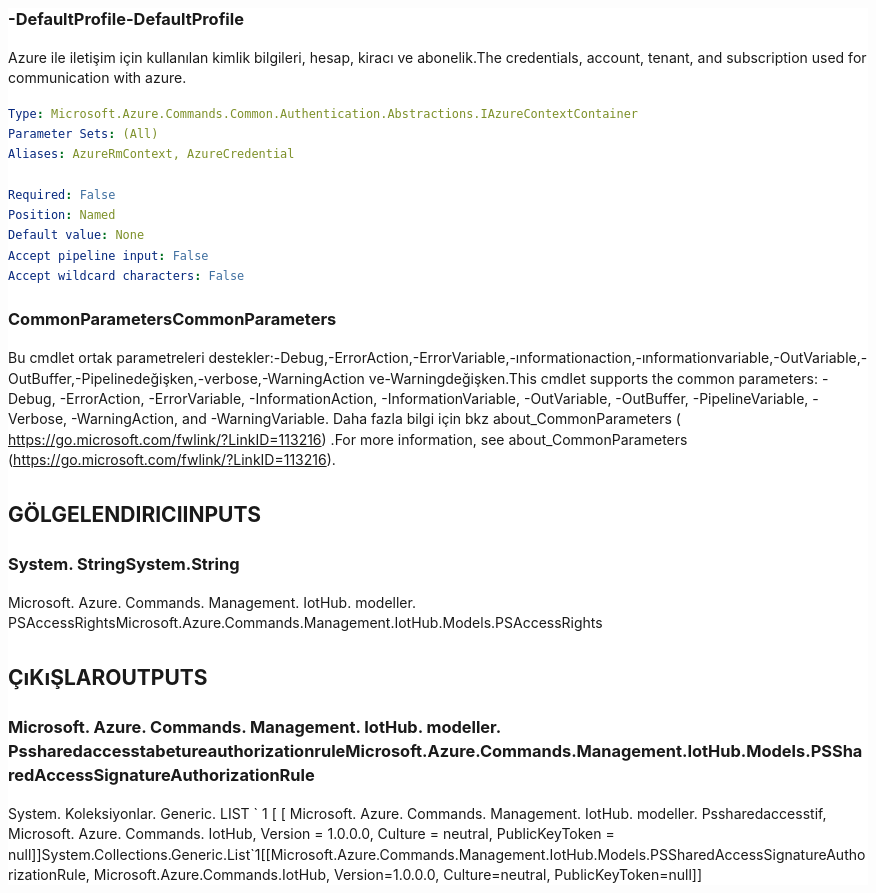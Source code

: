 ### <span data-ttu-id="6c62a-129">-DefaultProfile</span><span class="sxs-lookup"><span data-stu-id="6c62a-129">-DefaultProfile</span></span>
<span data-ttu-id="6c62a-130">Azure ile iletişim için kullanılan kimlik bilgileri, hesap, kiracı ve abonelik.</span><span class="sxs-lookup"><span data-stu-id="6c62a-130">The credentials, account, tenant, and subscription used for communication with azure.</span></span>

```yaml
Type: Microsoft.Azure.Commands.Common.Authentication.Abstractions.IAzureContextContainer
Parameter Sets: (All)
Aliases: AzureRmContext, AzureCredential

Required: False
Position: Named
Default value: None
Accept pipeline input: False
Accept wildcard characters: False
```

### <span data-ttu-id="6c62a-131">CommonParameters</span><span class="sxs-lookup"><span data-stu-id="6c62a-131">CommonParameters</span></span>
<span data-ttu-id="6c62a-132">Bu cmdlet ortak parametreleri destekler:-Debug,-ErrorAction,-ErrorVariable,-ınformationaction,-ınformationvariable,-OutVariable,-OutBuffer,-Pipelinedeğişken,-verbose,-WarningAction ve-Warningdeğişken.</span><span class="sxs-lookup"><span data-stu-id="6c62a-132">This cmdlet supports the common parameters: -Debug, -ErrorAction, -ErrorVariable, -InformationAction, -InformationVariable, -OutVariable, -OutBuffer, -PipelineVariable, -Verbose, -WarningAction, and -WarningVariable.</span></span> <span data-ttu-id="6c62a-133">Daha fazla bilgi için bkz about_CommonParameters ( https://go.microsoft.com/fwlink/?LinkID=113216) .</span><span class="sxs-lookup"><span data-stu-id="6c62a-133">For more information, see about_CommonParameters (https://go.microsoft.com/fwlink/?LinkID=113216).</span></span>

## <span data-ttu-id="6c62a-134">GÖLGELENDIRICI</span><span class="sxs-lookup"><span data-stu-id="6c62a-134">INPUTS</span></span>

### <span data-ttu-id="6c62a-135">System. String</span><span class="sxs-lookup"><span data-stu-id="6c62a-135">System.String</span></span>
<span data-ttu-id="6c62a-136">Microsoft. Azure. Commands. Management. IotHub. modeller. PSAccessRights</span><span class="sxs-lookup"><span data-stu-id="6c62a-136">Microsoft.Azure.Commands.Management.IotHub.Models.PSAccessRights</span></span>

## <span data-ttu-id="6c62a-137">ÇıKıŞLAR</span><span class="sxs-lookup"><span data-stu-id="6c62a-137">OUTPUTS</span></span>

### <span data-ttu-id="6c62a-138">Microsoft. Azure. Commands. Management. IotHub. modeller. Pssharedaccesstabetureauthorizationrule</span><span class="sxs-lookup"><span data-stu-id="6c62a-138">Microsoft.Azure.Commands.Management.IotHub.Models.PSSharedAccessSignatureAuthorizationRule</span></span>
<span data-ttu-id="6c62a-139">System. Koleksiyonlar. Generic. LIST \` 1 \[ \[ Microsoft. Azure. Commands. Management. IotHub. modeller. Pssharedaccesstif, Microsoft. Azure. Commands. IotHub, Version = 1.0.0.0, Culture = neutral, PublicKeyToken = null\]\]</span><span class="sxs-lookup"><span data-stu-id="6c62a-139">System.Collections.Generic.List\`1\[\[Microsoft.Azure.Commands.Management.IotHub.Models.PSSharedAccessSignatureAuthorizationRule, Microsoft.Azure.Commands.IotHub, Version=1.0.0.0, Culture=neutral, PublicKeyToken=null\]\]</span></span>
